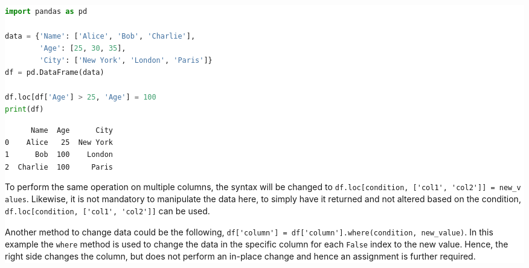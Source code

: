 ```Python
import pandas as pd

data = {'Name': ['Alice', 'Bob', 'Charlie'],
        'Age': [25, 30, 35],
        'City': ['New York', 'London', 'Paris']}
df = pd.DataFrame(data)

df.loc[df['Age'] > 25, 'Age'] = 100
print(df)
```

```
      Name  Age      City
0    Alice   25  New York
1      Bob  100    London
2  Charlie  100     Paris
```

To perform the same operation on multiple columns, the syntax will be changed to `df.loc[condition, ['col1', 'col2']] = new_values`. Likewise, it is not mandatory to manipulate the data here, to simply have it returned and not altered based on the condition, `df.loc[condition, ['col1', 'col2']]` can be used.

Another method to change data could be the following, `df['column'] = df['column'].where(condition, new_value)`. In this example the `where` method is used to change the data in the specific column for each `False` index to the new value. Hence, the right side changes the column, but does not perform an in-place change and hence an assignment is further required.